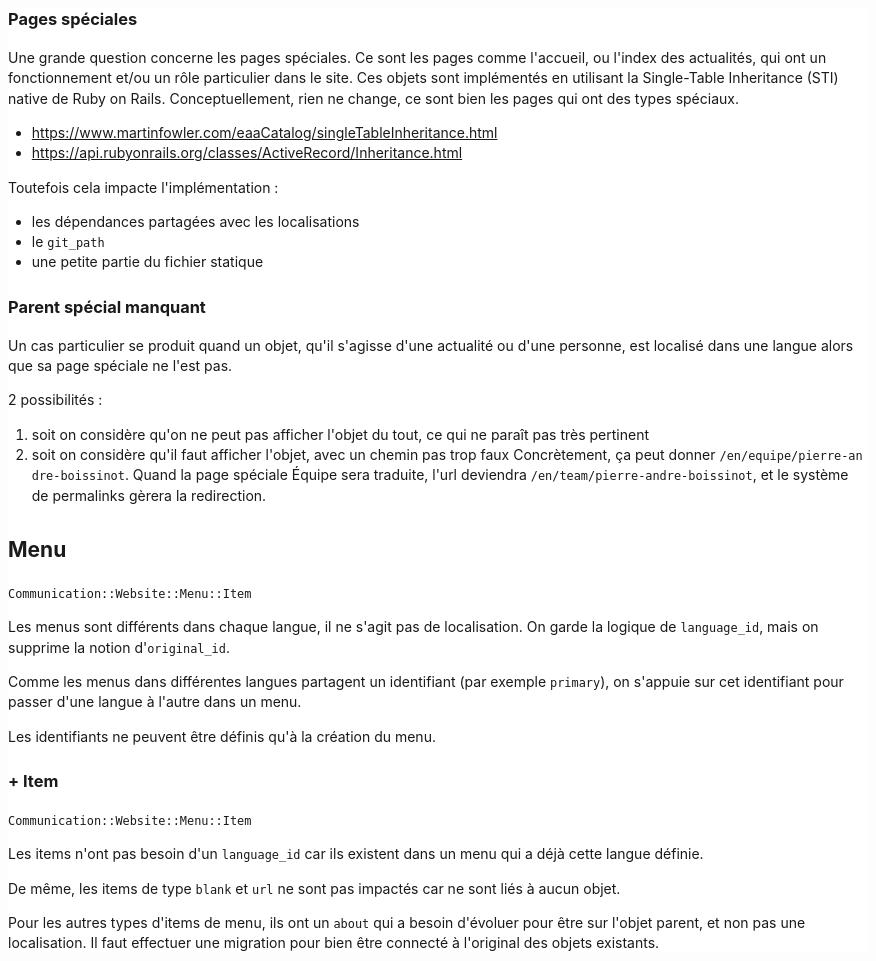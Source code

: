 ### Pages spéciales

Une grande question concerne les pages spéciales.
Ce sont les pages comme l'accueil, ou l'index des actualités, qui ont un fonctionnement et/ou un rôle particulier dans le site.
Ces objets sont implémentés en utilisant la Single-Table Inheritance (STI) native de Ruby on Rails.
Conceptuellement, rien ne change, ce sont bien les pages qui ont des types spéciaux.

- https://www.martinfowler.com/eaaCatalog/singleTableInheritance.html
- https://api.rubyonrails.org/classes/ActiveRecord/Inheritance.html

Toutefois cela impacte l'implémentation :
- les dépendances partagées avec les localisations
- le `git_path`
- une petite partie du fichier statique


### Parent spécial manquant

Un cas particulier se produit quand un objet, qu'il s'agisse d'une actualité ou d'une personne, est localisé dans une langue alors que sa page spéciale ne l'est pas.

2 possibilités :
1. soit on considère qu'on ne peut pas afficher l'objet du tout, ce qui ne paraît pas très pertinent
2. soit on considère qu'il faut afficher l'objet, avec un chemin pas trop faux
Concrètement, ça peut donner `/en/equipe/pierre-andre-boissinot`.
Quand la page spéciale Équipe sera traduite, l'url deviendra `/en/team/pierre-andre-boissinot`, et le système de permalinks gèrera la redirection.


## Menu

`Communication::Website::Menu::Item`

Les menus sont différents dans chaque langue, il ne s'agit pas de localisation. On garde la logique de `language_id`, mais on supprime la notion d'`original_id`.

Comme les menus dans différentes langues partagent un identifiant (par exemple `primary`), on s'appuie sur cet identifiant pour passer d'une langue à l'autre dans un menu.

Les identifiants ne peuvent être définis qu'à la création du menu.

### + Item

`Communication::Website::Menu::Item`

Les items n'ont pas besoin d'un `language_id` car ils existent dans un menu qui a déjà cette langue définie.

De même, les items de type `blank` et `url` ne sont pas impactés car ne sont liés à aucun objet.

Pour les autres types d'items de menu, ils ont un `about` qui a besoin d'évoluer pour être sur l'objet parent, et non pas une localisation. Il faut effectuer une migration pour bien être connecté à l'original des objets existants.
